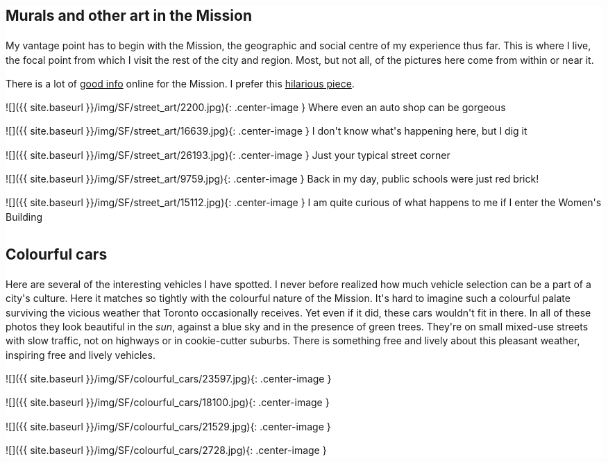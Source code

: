 ## Murals and other art in the Mission

My vantage point has to begin with the Mission, the geographic and social centre of my experience thus far. This is
where I live, the focal point from which I visit the rest of the city and region. Most, but not all, of the pictures
here come from within or near it.

There is a lot of [good info][Wikitravel Mission] online for the Mission. I prefer this [hilarious piece][Mission Local].

![]({{ site.baseurl }}/img/SF/street_art/2200.jpg){: .center-image }
<span class="caption text-muted">Where even an auto shop can be gorgeous</span>

![]({{ site.baseurl }}/img/SF/street_art/16639.jpg){: .center-image }
<span class="caption text-muted">I don't know what's happening here, but I dig it</span>

![]({{ site.baseurl }}/img/SF/street_art/26193.jpg){: .center-image }
<span class="caption text-muted">Just your typical street corner</span>

![]({{ site.baseurl }}/img/SF/street_art/9759.jpg){: .center-image }
<span class="caption text-muted">Back in my day, public schools were just red brick!</span>

![]({{ site.baseurl }}/img/SF/street_art/15112.jpg){: .center-image }
<span class="caption text-muted">I am quite curious of what happens to me if I enter the Women's Building</span>


## Colourful cars

Here are several of the interesting vehicles I have spotted. I never before realized how much vehicle selection can be
a part of a city's culture. Here it matches so tightly with the colourful nature of the Mission. It's hard to imagine such a
colourful palate surviving the vicious weather that Toronto occasionally receives. Yet even if it did, these cars
wouldn't fit in there. In all of these photos they look beautiful in the *sun*, against a blue sky and in the presence
of green trees. They're on small mixed-use streets with slow traffic, not on highways or in cookie-cutter suburbs. There is
 something free and lively about this pleasant weather, inspiring free and lively vehicles.  

![]({{ site.baseurl }}/img/SF/colourful_cars/23597.jpg){: .center-image }

![]({{ site.baseurl }}/img/SF/colourful_cars/18100.jpg){: .center-image }

![]({{ site.baseurl }}/img/SF/colourful_cars/21529.jpg){: .center-image }

![]({{ site.baseurl }}/img/SF/colourful_cars/2728.jpg){: .center-image }


[Buddhist Church]: http://www.huazangsi.org/ "Hua Zang Si"
[Melbourne hostel]: http://www.homeatthemansion.com/ "Home at the Mansion"
[Mission Local]: http://missionlocal.org/newcomers/ "Mission Local"
[Wikitravel Mission]: http://wikitravel.org/en/San_Francisco/Mission-Bernal_Heights "Wikitravel: Mission-Bernal Heights"
[Wiggle]: https://en.wikipedia.org/wiki/The_Wiggle "Wikipedia: The Wiggle"
[Corona Heights]: https://en.wikipedia.org/wiki/Corona_Heights_Park "Wikipedia: Corona Heights Park"
[Twin Peaks]: https://en.wikipedia.org/wiki/Twin_Peaks_(San_Francisco) "Wikipedia: Twin Peaks"
[Twin Peaks Walk]: http://www.choisser.com/hiking/twinpeaks.html "Bill Choisser: How to Walk to the Top of Twin Peaks"
[Bernal Heights]: https://en.wikipedia.org/wiki/Bernal_Heights,_San_Francisco "Wikipedia: Bernal Heights"
[Church]: http://missiondolores.org/old-mission/visitor.html "Mision San Francisco de Asis"
[Delores Park]: http://sfrecpark.org/destination/mission-dolores-park/